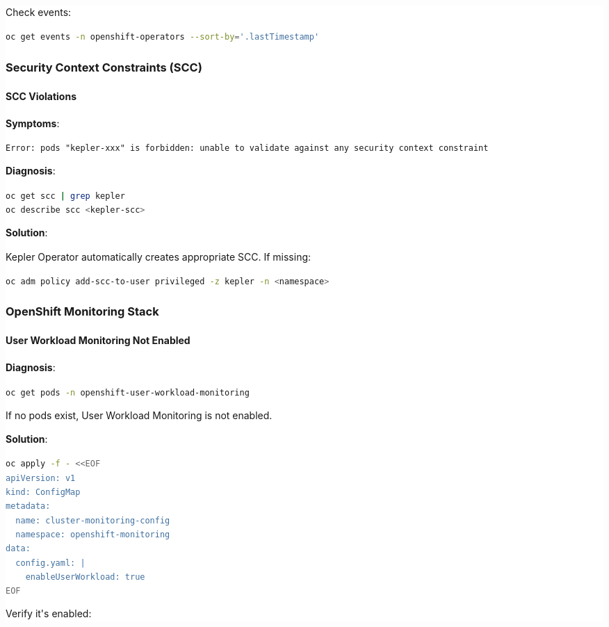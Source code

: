    Check events:

   ```bash
   oc get events -n openshift-operators --sort-by='.lastTimestamp'
   ```

### Security Context Constraints (SCC)

#### SCC Violations

**Symptoms**:

```text
Error: pods "kepler-xxx" is forbidden: unable to validate against any security context constraint
```

**Diagnosis**:

```bash
oc get scc | grep kepler
oc describe scc <kepler-scc>
```

**Solution**:

Kepler Operator automatically creates appropriate SCC. If missing:

```bash
oc adm policy add-scc-to-user privileged -z kepler -n <namespace>
```

### OpenShift Monitoring Stack

#### User Workload Monitoring Not Enabled

**Diagnosis**:

```bash
oc get pods -n openshift-user-workload-monitoring
```

If no pods exist, User Workload Monitoring is not enabled.

**Solution**:

```bash
oc apply -f - <<EOF
apiVersion: v1
kind: ConfigMap
metadata:
  name: cluster-monitoring-config
  namespace: openshift-monitoring
data:
  config.yaml: |
    enableUserWorkload: true
EOF
```

Verify it's enabled:
